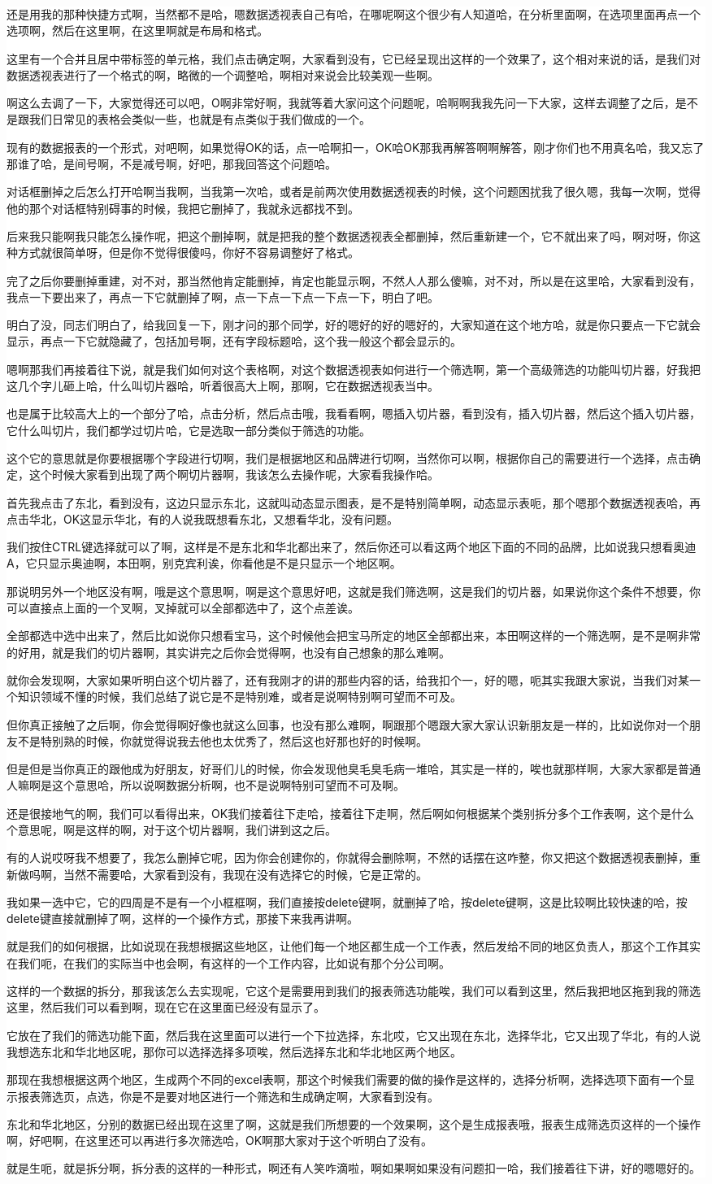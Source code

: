 还是用我的那种快捷方式啊，当然都不是哈，嗯数据透视表自己有哈，在哪呢啊这个很少有人知道哈，在分析里面啊，在选项里面再点一个选项啊，然后在这里啊，在这里啊就是布局和格式。

这里有一个合并且居中带标签的单元格，我们点击确定啊，大家看到没有，它已经呈现出这样的一个效果了，这个相对来说的话，是我们对数据透视表进行了一个格式的啊，略微的一个调整哈，啊相对来说会比较美观一些啊。

啊这么去调了一下，大家觉得还可以吧，O啊非常好啊，我就等着大家问这个问题呢，哈啊啊我我先问一下大家，这样去调整了之后，是不是跟我们日常见的表格会类似一些，也就是有点类似于我们做成的一个。

现有的数据报表的一个形式，对吧啊，如果觉得OK的话，点一哈啊扣一，OK哈OK那我再解答啊啊解答，刚才你们也不用真名哈，我又忘了那谁了哈，是间号啊，不是减号啊，好吧，那我回答这个问题哈。

对话框删掉之后怎么打开哈啊当我啊，当我第一次哈，或者是前两次使用数据透视表的时候，这个问题困扰我了很久嗯，我每一次啊，觉得他的那个对话框特别碍事的时候，我把它删掉了，我就永远都找不到。

后来我只能啊我只能怎么操作呢，把这个删掉啊，就是把我的整个数据透视表全都删掉，然后重新建一个，它不就出来了吗，啊对呀，你这种方式就很简单呀，但是你不觉得很傻吗，你好不容易调整好了格式。

完了之后你要删掉重建，对不对，那当然他肯定能删掉，肯定也能显示啊，不然人人那么傻嘛，对不对，所以是在这里哈，大家看到没有，我点一下要出来了，再点一下它就删掉了啊，点一下点一下点一下点一下，明白了吧。

明白了没，同志们明白了，给我回复一下，刚才问的那个同学，好的嗯好的好的嗯好的，大家知道在这个地方哈，就是你只要点一下它就会显示，再点一下它就隐藏了，包括加号啊，还有字段标题哈，这个我一般这个都会显示的。

嗯啊那我们再接着往下说，就是我们如何对这个表格啊，对这个数据透视表如何进行一个筛选啊，第一个高级筛选的功能叫切片器，好我把这几个字儿砸上哈，什么叫切片器哈，听着很高大上啊，那啊，它在数据透视表当中。

也是属于比较高大上的一个部分了哈，点击分析，然后点击哦，我看看啊，嗯插入切片器，看到没有，插入切片器，然后这个插入切片器，它什么叫切片，我们都学过切片哈，它是选取一部分类似于筛选的功能。

这个它的意思就是你要根据哪个字段进行切啊，我们是根据地区和品牌进行切啊，当然你可以啊，根据你自己的需要进行一个选择，点击确定，这个时候大家看到出现了两个啊切片器啊，我该怎么去操作呢，大家看我操作哈。

首先我点击了东北，看到没有，这边只显示东北，这就叫动态显示图表，是不是特别简单啊，动态显示表呃，那个嗯那个数据透视表哈，再点击华北，OK这显示华北，有的人说我既想看东北，又想看华北，没有问题。

我们按住CTRL键选择就可以了啊，这样是不是东北和华北都出来了，然后你还可以看这两个地区下面的不同的品牌，比如说我只想看奥迪A，它只显示奥迪啊，本田啊，别克宾利诶，你看他是不是只显示一个地区啊。

那说明另外一个地区没有啊，哦是这个意思啊，啊是这个意思好吧，这就是我们筛选啊，这是我们的切片器，如果说你这个条件不想要，你可以直接点上面的一个叉啊，叉掉就可以全部都选中了，这个点差诶。

全部都选中选中出来了，然后比如说你只想看宝马，这个时候他会把宝马所定的地区全部都出来，本田啊这样的一个筛选啊，是不是啊非常的好用，就是我们的切片器啊，其实讲完之后你会觉得啊，也没有自己想象的那么难啊。

就你会发现啊，大家如果听明白这个切片器了，还有我刚才的讲的那些内容的话，给我扣个一，好的嗯，呃其实我跟大家说，当我们对某一个知识领域不懂的时候，我们总结了说它是不是特别难，或者是说啊特别啊可望而不可及。

但你真正接触了之后啊，你会觉得啊好像也就这么回事，也没有那么难啊，啊跟那个嗯跟大家大家认识新朋友是一样的，比如说你对一个朋友不是特别熟的时候，你就觉得说我去他也太优秀了，然后这也好那也好的时候啊。

但是但是当你真正的跟他成为好朋友，好哥们儿的时候，你会发现他臭毛臭毛病一堆哈，其实是一样的，唉也就那样啊，大家大家都是普通人嘛啊是这个意思哈，所以说啊数据分析啊，也不是说啊特别可望而不可及啊。

还是很接地气的啊，我们可以看得出来，OK我们接着往下走哈，接着往下走啊，然后啊如何根据某个类别拆分多个工作表啊，这个是什么个意思呢，啊是这样的啊，对于这个切片器啊，我们讲到这之后。

有的人说哎呀我不想要了，我怎么删掉它呢，因为你会创建你的，你就得会删除啊，不然的话摆在这咋整，你又把这个数据透视表删掉，重新做吗啊，当然不需要哈，大家看到没有，我现在没有选择它的时候，它是正常的。

我如果一选中它，它的四周是不是有一个小框框啊，我们直接按delete键啊，就删掉了哈，按delete键啊，这是比较啊比较快速的哈，按delete键直接就删掉了啊，这样的一个操作方式，那接下来我再讲啊。

就是我们的如何根据，比如说现在我想根据这些地区，让他们每一个地区都生成一个工作表，然后发给不同的地区负责人，那这个工作其实在我们呃，在我们的实际当中也会啊，有这样的一个工作内容，比如说有那个分公司啊。

这样的一个数据的拆分，那我该怎么去实现呢，它这个是需要用到我们的报表筛选功能唉，我们可以看到这里，然后我把地区拖到我的筛选这里，然后我们可以看到啊，现在它在这里面已经没有显示了。

它放在了我们的筛选功能下面，然后我在这里面可以进行一个下拉选择，东北哎，它又出现在东北，选择华北，它又出现了华北，有的人说我想选东北和华北地区呢，那你可以选择选择多项唉，然后选择东北和华北地区两个地区。

那现在我想根据这两个地区，生成两个不同的excel表啊，那这个时候我们需要的做的操作是这样的，选择分析啊，选择选项下面有一个显示报表筛选页，点选，你是不是要对地区进行一个筛选和生成确定啊，大家看到没有。

东北和华北地区，分别的数据已经出现在这里了啊，这就是我们所想要的一个效果啊，这个是生成报表哦，报表生成筛选页这样的一个操作啊，好吧啊，在这里还可以再进行多次筛选哈，OK啊那大家对于这个听明白了没有。

就是生呃，就是拆分啊，拆分表的这样的一种形式，啊还有人笑咋滴啦，啊如果啊如果没有问题扣一哈，我们接着往下讲，好的嗯嗯好的。



